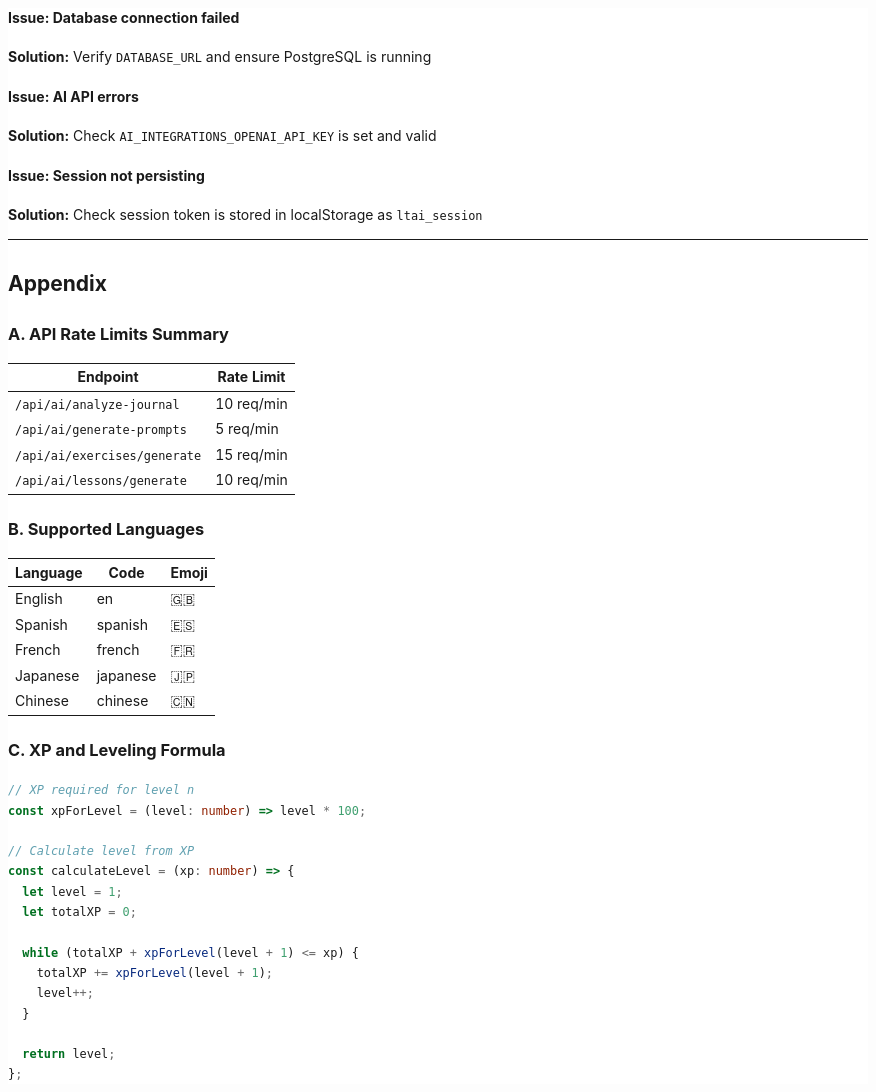 #### Issue: Database connection failed
**Solution:** Verify `DATABASE_URL` and ensure PostgreSQL is running

#### Issue: AI API errors
**Solution:** Check `AI_INTEGRATIONS_OPENAI_API_KEY` is set and valid

#### Issue: Session not persisting
**Solution:** Check session token is stored in localStorage as `ltai_session`

---

## Appendix

### A. API Rate Limits Summary

| Endpoint | Rate Limit |
|----------|------------|
| `/api/ai/analyze-journal` | 10 req/min |
| `/api/ai/generate-prompts` | 5 req/min |
| `/api/ai/exercises/generate` | 15 req/min |
| `/api/ai/lessons/generate` | 10 req/min |

### B. Supported Languages

| Language | Code | Emoji |
|----------|------|-------|
| English | en | 🇬🇧 |
| Spanish | spanish | 🇪🇸 |
| French | french | 🇫🇷 |
| Japanese | japanese | 🇯🇵 |
| Chinese | chinese | 🇨🇳 |

### C. XP and Leveling Formula

```typescript
// XP required for level n
const xpForLevel = (level: number) => level * 100;

// Calculate level from XP
const calculateLevel = (xp: number) => {
  let level = 1;
  let totalXP = 0;
  
  while (totalXP + xpForLevel(level + 1) <= xp) {
    totalXP += xpForLevel(level + 1);
    level++;
  }
  
  return level;
};
```
